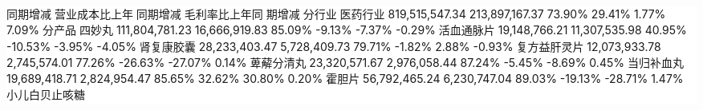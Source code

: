 同期增减
营业成本比上年
同期增减
毛利率比上年同
期增减
分行业
医药行业
819,515,547.34
213,897,167.37
73.90%
29.41%
1.77%
7.09%
分产品
四妙丸
111,804,781.23
16,666,919.83
85.09%
-9.13%
-7.37%
-0.29%
活血通脉片
19,148,766.21
11,307,535.98
40.95%
-10.53%
-3.95%
-4.05%
肾复康胶囊
28,233,403.47
5,728,409.73
79.71%
-1.82%
2.88%
-0.93%
复方益肝灵片
12,073,933.78
2,745,574.01
77.26%
-26.63%
-27.07%
0.14%
萆薢分清丸
23,320,571.67
2,976,058.44
87.24%
-5.45%
-8.69%
0.45%
当归补血丸
19,689,418.71
2,824,954.47
85.65%
32.62%
30.80%
0.20%
霍胆片
56,792,465.24
6,230,747.04
89.03%
-19.13%
-28.71%
1.47%
小儿白贝止咳糖